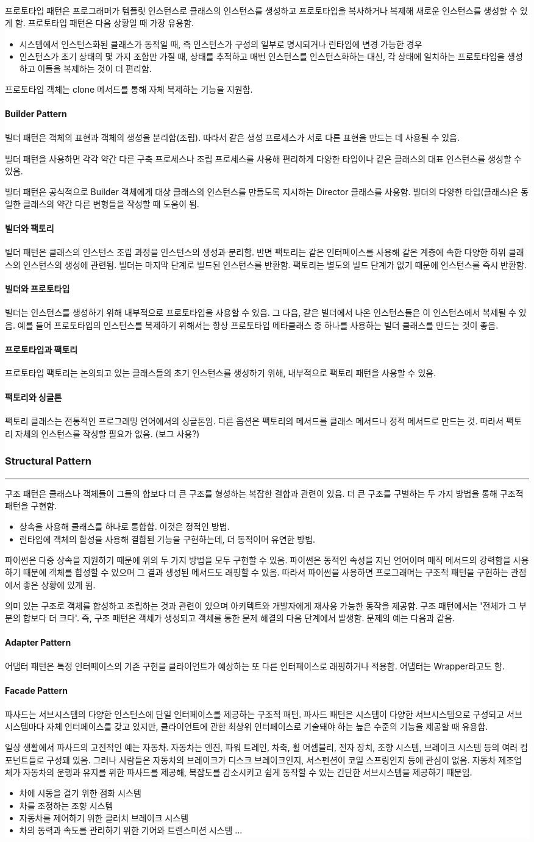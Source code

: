 프로토타입 패턴은 프로그래머가 템플릿 인스턴스로 클래스의 인스턴스를 생성하고 프로토타입을 복사하거나 복제해 새로운 인스턴스를 생성할 수 있게 함. 프로토타입 패턴은 다음 상황일 때 가장 유용함.
- 시스템에서 인스턴스화된 클래스가 동적일 때, 즉 인스턴스가 구성의 일부로 명시되거나 런타임에 변경 가능한 경우
- 인스턴스가 초기 상태의 몇 가지 조합만 가질 때, 상태를 추적하고 매번 인스턴스를 인스턴스화하는 대신, 각 상태에 일치하는 프로토타입을 생성하고 이들을 복제하는 것이 더 편리함.

프로토타입 객체는 clone 메서드를 통해 자체 복제하는 기능을 지원함.

#### Builder Pattern
빌더 패턴은 객체의 표현과 객체의 생성을 분리함(조립). 따라서 같은 생성 프로세스가 서로 다른 표현을 만드는 데 사용될 수 있음.

빌더 패턴을 사용하면 각각 약간 다른 구축 프로세스나 조립 프로세스를 사용해 편리하게 다양한 타입이나 같은 클래스의 대표 인스턴스를 생성할 수 있음.

빌더 패턴은 공식적으로 Builder 객체에게 대상 클래스의 인스턴스를 만들도록 지시하는 Director 클래스를 사용함. 빌더의 다양한 타입(클래스)은 동일한 클래스의 약간 다른 변형들을 작성할 때 도움이 됨.

#### 빌더와 팩토리
빌더 패턴은 클래스의 인스턴스 조립 과정을 인스턴스의 생성과 분리함. 반면 팩토리는 같은 인터페이스를 사용해 같은 계층에 속한 다양한 하위 클래스의 인스턴스의 생성에 관련됨. 빌더는 마지막 단계로 빌드된 인스턴스를 반환함. 팩토리는 별도의 빌드 단계가 없기 때문에 인스턴스를 즉시 반환함.

#### 빌더와 프로토타입
빌더는 인스턴스를 생성하기 위해 내부적으로 프로토타입을 사용할 수 있음. 그 다음, 같은 빌더에서 나온 인스턴스들은 이 인스턴스에서 복제될 수 있음. 예를 들어 프로토타입의 인스턴스를 복제하기 위해서는 항상 프로토타입 메타클래스 중 하나를 사용하는 빌더 클래스를 만드는 것이 좋음.

#### 프로토타입과 팩토리
프로토타입 팩토리는 논의되고 있는 클래스들의 초기 인스턴스를 생성하기 위해, 내부적으로 팩토리 패턴을 사용할 수 있음.

#### 팩토리와 싱글톤
팩토리 클래스는 전통적인 프로그래밍 언어에서의 싱글톤임. 다른 옵션은 팩토리의 메서드를 클래스 메서드나 정적 메서드로 만드는 것. 따라서 팩토리 자체의 인스턴스를 작성할 필요가 없음. (보그 사용?)

### Structural Pattern
---
구조 패턴은 클래스나 객체들이 그들의 합보다 더 큰 구조를 형성하는 복잡한 결합과 관련이 있음. 더 큰 구조를 구별하는 두 가지 방법을 통해 구조적 패턴을 구현함.
- 상속을 사용해 클래스를 하나로 통합함. 이것은 정적인 방법.
- 런타임에 객체의 합성을 사용해 결합된 기능을 구현하는데, 더 동적이며 유연한 방법.

파이썬은 다중 상속을 지원하기 때문에 위의 두 가지 방법을 모두 구현할 수 있음. 파이썬은 동적인 속성을 지닌 언어이며 매직 메서드의 강력함을 사용하기 때문에 객체를 합성할 수 있으며 그 결과 생성된 메서드도 래핑할 수 있음. 따라서 파이썬을 사용하면 프로그래머는 구조적 패턴을 구현하는 관점에서 좋은 상황에 있게 됨.

의미 있는 구조로 객체를 합성하고 조립하는 것과 관련이 있으며 아키텍트와 개발자에게 재사용 가능한 동작을 제공함. 구조 패턴에서는 '전체가 그 부분의 합보다 더 크다'. 즉, 구조 패턴은 객체가 생성되고 객체를 통한 문제 해결의 다음 단계에서 발생함. 문제의 예는 다음과 같음.

#### Adapter Pattern
어댑터 패턴은 특정 인터페이스의 기존 구현을 클라이언트가 예상하는 또 다른 인터페이스로 래핑하거나 적용함. 어댑터는 Wrapper라고도 함.

#### Facade Pattern
파사드는 서브시스템의 다양한 인스턴스에 단일 인터페이스를 제공하는 구조적 패턴. 파사드 패턴은 시스템이 다양한 서브시스템으로 구성되고 서브시스템마다 자체 인터페이스를 갖고 있지만, 클라이언트에 관한 최상위 인터페이스로 기술돼야 하는 높은 수준의 기능을 제공할 때 유용함.

일상 생활에서 파사드의 고전적인 예는 자동차. 자동차는 엔진, 파워 트레인, 차축, 휠 어셈블리, 전자 장치, 조향 시스템, 브레이크 시스템 등의 여러 컴포넌트들로 구성돼 있음. 그러나 사람들은 자동차의 브레이크가 디스크 브레이크인지, 서스펜션이 코일 스프링인지 등에 관심이 없음. 자동차 제조업체가 자동차의 운행과 유지를 위한 파사드를 제공해, 복잡도를 감소시키고 쉽게 동작할 수 있는 간단한 서브시스템을 제공하기 때문임.
- 차에 시동을 걸기 위한 점화 시스템
- 차를 조정하는 조향 시스템
- 자동차를 제어하기 위한 클러치 브레이크 시스템
- 차의 동력과 속도를 관리하기 위한 기어와 트랜스미션 시스템 ...
